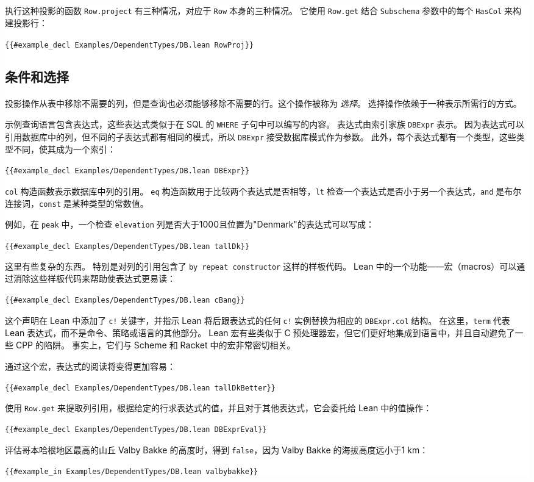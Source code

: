执行这种投影的函数 `Row.project` 有三种情况，对应于 `Row` 本身的三种情况。
它使用 `Row.get` 结合 `Subschema` 参数中的每个 `HasCol` 来构建投影行：

```lean
{{#example_decl Examples/DependentTypes/DB.lean RowProj}}
```

## 条件和选择

投影操作从表中移除不需要的列，但是查询也必须能够移除不需要的行。这个操作被称为 _选择_。
选择操作依赖于一种表示所需行的方式。

示例查询语言包含表达式，这些表达式类似于在 SQL 的 `WHERE` 子句中可以编写的内容。
表达式由索引家族 `DBExpr` 表示。
因为表达式可以引用数据库中的列，但不同的子表达式都有相同的模式，所以 `DBExpr` 接受数据库模式作为参数。
此外，每个表达式都有一个类型，这些类型不同，使其成为一个索引：

```lean
{{#example_decl Examples/DependentTypes/DB.lean DBExpr}}
```

`col` 构造函数表示数据库中列的引用。
`eq` 构造函数用于比较两个表达式是否相等，`lt` 检查一个表达式是否小于另一个表达式，`and` 是布尔连接词，`const` 是某种类型的常数值。

例如，在 `peak` 中，一个检查 `elevation` 列是否大于1000且位置为"Denmark"的表达式可以写成：

```leantac
{{#example_decl Examples/DependentTypes/DB.lean tallDk}}
```

这里有些复杂的东西。
特别是对列的引用包含了 `by repeat constructor` 这样的样板代码。
Lean 中的一个功能——宏（macros）可以通过消除这些样板代码来帮助使表达式更易读：

```leantac
{{#example_decl Examples/DependentTypes/DB.lean cBang}}
```

这个声明在 Lean 中添加了 `c!` 关键字，并指示 Lean 将后跟表达式的任何 `c!` 实例替换为相应的 `DBExpr.col` 结构。
在这里，`term` 代表 Lean 表达式，而不是命令、策略或语言的其他部分。
Lean 宏有些类似于 C 预处理器宏，但它们更好地集成到语言中，并且自动避免了一些 CPP 的陷阱。
事实上，它们与 Scheme 和 Racket 中的宏非常密切相关。

通过这个宏，表达式的阅读将变得更加容易：

```lean
{{#example_decl Examples/DependentTypes/DB.lean tallDkBetter}}
```

使用 `Row.get` 来提取列引用，根据给定的行求表达式的值，并且对于其他表达式，它会委托给 Lean 中的值操作：

```lean
{{#example_decl Examples/DependentTypes/DB.lean DBExprEval}}
```

评估哥本哈根地区最高的山丘 Valby Bakke 的高度时，得到 `false`，因为 Valby Bakke 的海拔高度远小于1 km：

```lean
{{#example_in Examples/DependentTypes/DB.lean valbybakke}}
```
